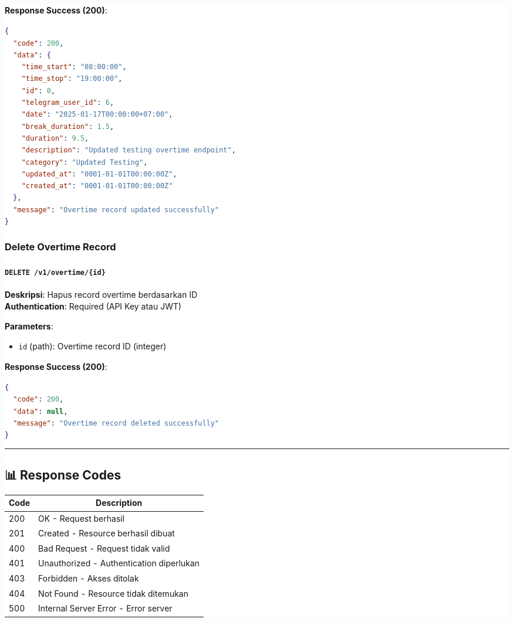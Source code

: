**Response Success (200)**:
```json
{
  "code": 200,
  "data": {
    "time_start": "08:00:00",
    "time_stop": "19:00:00",
    "id": 0,
    "telegram_user_id": 6,
    "date": "2025-01-17T00:00:00+07:00",
    "break_duration": 1.5,
    "duration": 9.5,
    "description": "Updated testing overtime endpoint",
    "category": "Updated Testing",
    "updated_at": "0001-01-01T00:00:00Z",
    "created_at": "0001-01-01T00:00:00Z"
  },
  "message": "Overtime record updated successfully"
}
```

### Delete Overtime Record

#### `DELETE /v1/overtime/{id}`
**Deskripsi**: Hapus record overtime berdasarkan ID  
**Authentication**: Required (API Key atau JWT)  

**Parameters**:
- `id` (path): Overtime record ID (integer)

**Response Success (200)**:
```json
{
  "code": 200,
  "data": null,
  "message": "Overtime record deleted successfully"
}
```

---

## 📊 Response Codes

| Code | Description |
|------|-------------|
| 200  | OK - Request berhasil |
| 201  | Created - Resource berhasil dibuat |
| 400  | Bad Request - Request tidak valid |
| 401  | Unauthorized - Authentication diperlukan |
| 403  | Forbidden - Akses ditolak |
| 404  | Not Found - Resource tidak ditemukan |
| 500  | Internal Server Error - Error server |
